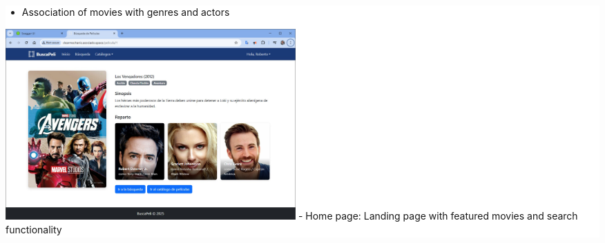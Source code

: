 - Association of movies with genres and actors
<img src="Arquitectura/detail.jpg" alt="drawing" width="420"/>
- Home page: Landing page with featured movies and search functionality